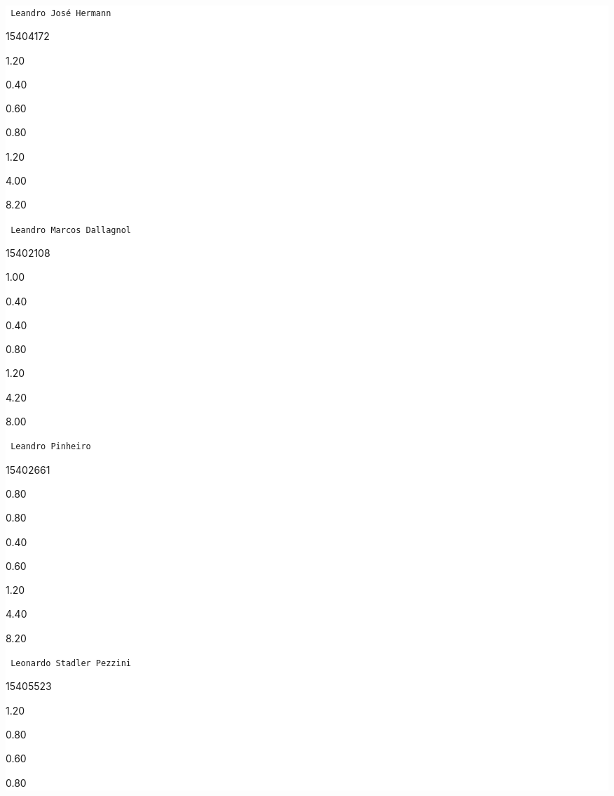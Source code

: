      Leandro José Hermann 

   15404172

   1.20

   0.40

   0.60

   0.80

   1.20

   4.00

   8.20

     Leandro Marcos Dallagnol 

   15402108

   1.00

   0.40

   0.40

   0.80

   1.20

   4.20

   8.00

     Leandro Pinheiro 

   15402661

   0.80

   0.80

   0.40

   0.60

   1.20

   4.40

   8.20

     Leonardo Stadler Pezzini 

   15405523

   1.20

   0.80

   0.60

   0.80
